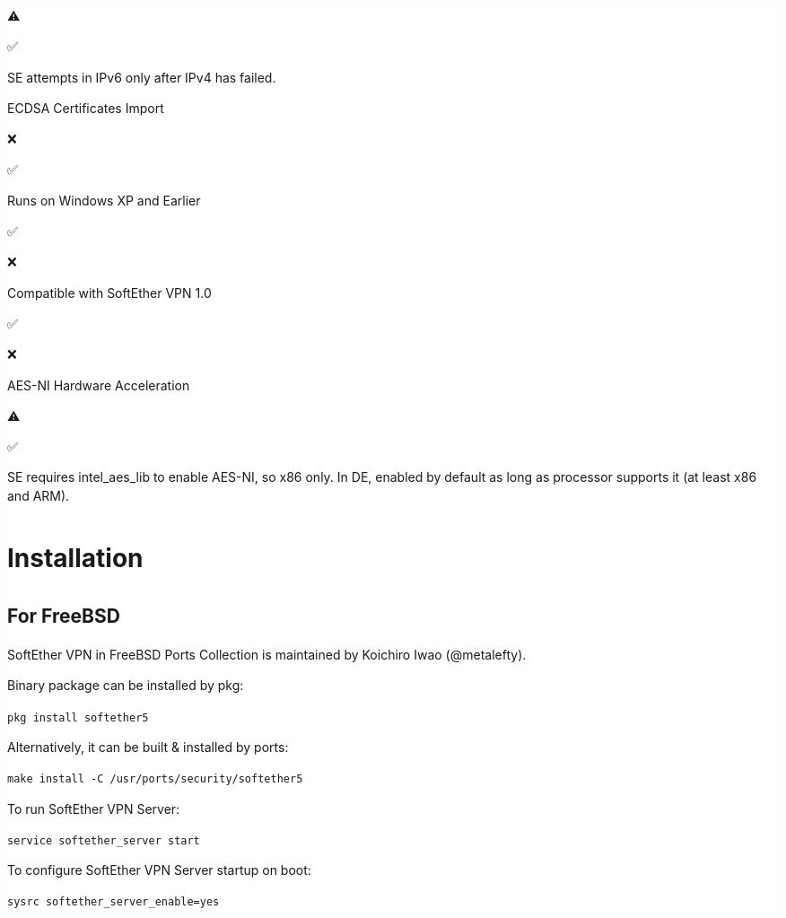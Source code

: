 ⚠️

✅

SE attempts in IPv6 only after IPv4 has failed.

ECDSA Certificates Import

❌

✅

Runs on Windows XP and Earlier

✅

❌

Compatible with SoftEther VPN 1.0

✅

❌

AES-NI Hardware Acceleration

⚠️

✅

SE requires intel\_aes\_lib to enable AES-NI, so x86 only. In DE, enabled by default as long as processor supports it (at least x86 and ARM).

Installation
============

For FreeBSD
-----------

SoftEther VPN in FreeBSD Ports Collection is maintained by Koichiro Iwao (@metalefty).

Binary package can be installed by pkg:

```
pkg install softether5
```

Alternatively, it can be built & installed by ports:

```
make install -C /usr/ports/security/softether5
```

To run SoftEther VPN Server:

```
service softether_server start
```

To configure SoftEther VPN Server startup on boot:

```
sysrc softether_server_enable=yes
```
